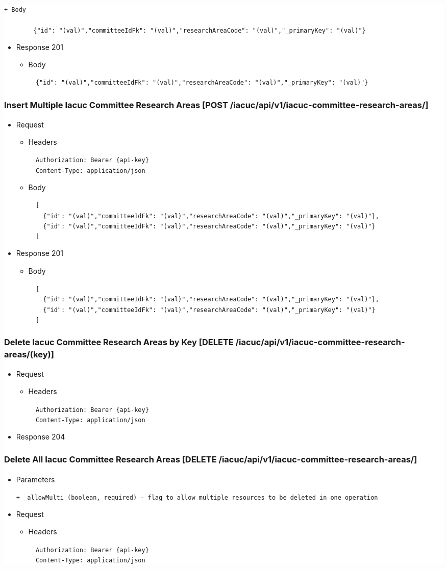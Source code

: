     + Body
    
            {"id": "(val)","committeeIdFk": "(val)","researchAreaCode": "(val)","_primaryKey": "(val)"}
			
+ Response 201
    
    + Body
            
            {"id": "(val)","committeeIdFk": "(val)","researchAreaCode": "(val)","_primaryKey": "(val)"}
            
### Insert Multiple Iacuc Committee Research Areas [POST /iacuc/api/v1/iacuc-committee-research-areas/]

+ Request

    + Headers

            Authorization: Bearer {api-key}   
            Content-Type: application/json

    + Body
    
            [
              {"id": "(val)","committeeIdFk": "(val)","researchAreaCode": "(val)","_primaryKey": "(val)"},
              {"id": "(val)","committeeIdFk": "(val)","researchAreaCode": "(val)","_primaryKey": "(val)"}
            ]
			
+ Response 201
    
    + Body
            
            [
              {"id": "(val)","committeeIdFk": "(val)","researchAreaCode": "(val)","_primaryKey": "(val)"},
              {"id": "(val)","committeeIdFk": "(val)","researchAreaCode": "(val)","_primaryKey": "(val)"}
            ]
### Delete Iacuc Committee Research Areas by Key [DELETE /iacuc/api/v1/iacuc-committee-research-areas/(key)]
	 
+ Request

    + Headers

            Authorization: Bearer {api-key}
            Content-Type: application/json

+ Response 204

### Delete All Iacuc Committee Research Areas [DELETE /iacuc/api/v1/iacuc-committee-research-areas/]

+ Parameters

      + _allowMulti (boolean, required) - flag to allow multiple resources to be deleted in one operation

+ Request

    + Headers

            Authorization: Bearer {api-key}
            Content-Type: application/json
